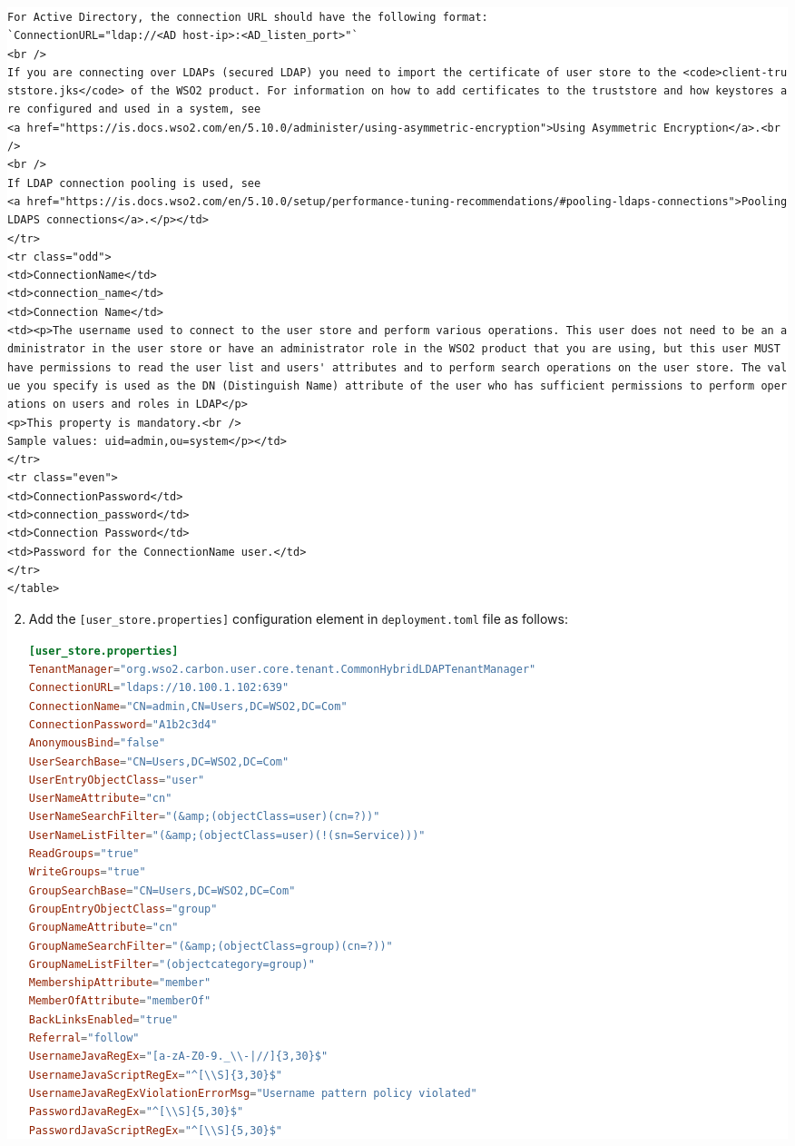     For Active Directory, the connection URL should have the following format:
    `ConnectionURL="ldap://<AD host-ip>:<AD_listen_port>"`
    <br />
    If you are connecting over LDAPs (secured LDAP) you need to import the certificate of user store to the <code>client-truststore.jks</code> of the WSO2 product. For information on how to add certificates to the truststore and how keystores are configured and used in a system, see
    <a href="https://is.docs.wso2.com/en/5.10.0/administer/using-asymmetric-encryption">Using Asymmetric Encryption</a>.<br />
    <br />
    If LDAP connection pooling is used, see
    <a href="https://is.docs.wso2.com/en/5.10.0/setup/performance-tuning-recommendations/#pooling-ldaps-connections">Pooling LDAPS connections</a>.</p></td>
    </tr>
    <tr class="odd">
    <td>ConnectionName</td>
    <td>connection_name</td>
    <td>Connection Name</td>
    <td><p>The username used to connect to the user store and perform various operations. This user does not need to be an administrator in the user store or have an administrator role in the WSO2 product that you are using, but this user MUST have permissions to read the user list and users' attributes and to perform search operations on the user store. The value you specify is used as the DN (Distinguish Name) attribute of the user who has sufficient permissions to perform operations on users and roles in LDAP</p>
    <p>This property is mandatory.<br />
    Sample values: uid=admin,ou=system</p></td>
    </tr>
    <tr class="even">
    <td>ConnectionPassword</td>
    <td>connection_password</td>
    <td>Connection Password</td>
    <td>Password for the ConnectionName user.</td>
    </tr>
    </table>

2. Add the `[user_store.properties]` configuration element in `deployment.toml` file as follows:

    ```toml
    [user_store.properties]
    TenantManager="org.wso2.carbon.user.core.tenant.CommonHybridLDAPTenantManager"
    ConnectionURL="ldaps://10.100.1.102:639"
    ConnectionName="CN=admin,CN=Users,DC=WSO2,DC=Com"
    ConnectionPassword="A1b2c3d4"           
    AnonymousBind="false"
    UserSearchBase="CN=Users,DC=WSO2,DC=Com"
    UserEntryObjectClass="user"
    UserNameAttribute="cn"
    UserNameSearchFilter="(&amp;(objectClass=user)(cn=?))"
    UserNameListFilter="(&amp;(objectClass=user)(!(sn=Service)))"           
    ReadGroups="true"
    WriteGroups="true"
    GroupSearchBase="CN=Users,DC=WSO2,DC=Com"
    GroupEntryObjectClass="group"
    GroupNameAttribute="cn"
    GroupNameSearchFilter="(&amp;(objectClass=group)(cn=?))"
    GroupNameListFilter="(objectcategory=group)"
    MembershipAttribute="member"
    MemberOfAttribute="memberOf"
    BackLinksEnabled="true"
    Referral="follow"
    UsernameJavaRegEx="[a-zA-Z0-9._\\-|//]{3,30}$"
    UsernameJavaScriptRegEx="^[\\S]{3,30}$"
    UsernameJavaRegExViolationErrorMsg="Username pattern policy violated"
    PasswordJavaRegEx="^[\\S]{5,30}$"
    PasswordJavaScriptRegEx="^[\\S]{5,30}$"